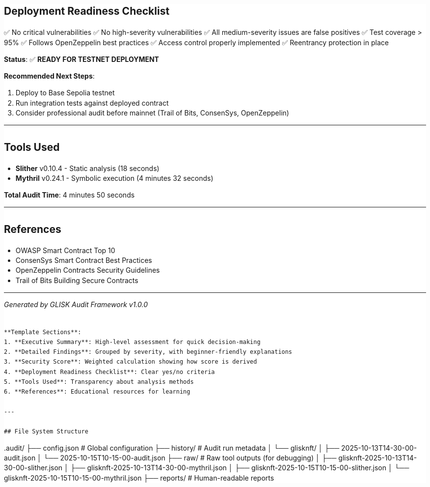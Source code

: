 ## Deployment Readiness Checklist

✅ No critical vulnerabilities
✅ No high-severity vulnerabilities
✅ All medium-severity issues are false positives
✅ Test coverage > 95%
✅ Follows OpenZeppelin best practices
✅ Access control properly implemented
✅ Reentrancy protection in place

**Status**: ✅ **READY FOR TESTNET DEPLOYMENT**

**Recommended Next Steps**:
1. Deploy to Base Sepolia testnet
2. Run integration tests against deployed contract
3. Consider professional audit before mainnet (Trail of Bits, ConsenSys, OpenZeppelin)

---

## Tools Used

- **Slither** v0.10.4 - Static analysis (18 seconds)
- **Mythril** v0.24.1 - Symbolic execution (4 minutes 32 seconds)

**Total Audit Time**: 4 minutes 50 seconds

---

## References

- OWASP Smart Contract Top 10
- ConsenSys Smart Contract Best Practices
- OpenZeppelin Contracts Security Guidelines
- Trail of Bits Building Secure Contracts

---

*Generated by GLISK Audit Framework v1.0.0*
```

**Template Sections**:
1. **Executive Summary**: High-level assessment for quick decision-making
2. **Detailed Findings**: Grouped by severity, with beginner-friendly explanations
3. **Security Score**: Weighted calculation showing how score is derived
4. **Deployment Readiness Checklist**: Clear yes/no criteria
5. **Tools Used**: Transparency about analysis methods
6. **References**: Educational resources for learning

---

## File System Structure

```
.audit/
├── config.json                     # Global configuration
├── history/                        # Audit run metadata
│   └── glisknft/
│       ├── 2025-10-13T14-30-00-audit.json
│       └── 2025-10-15T10-15-00-audit.json
├── raw/                           # Raw tool outputs (for debugging)
│   ├── glisknft-2025-10-13T14-30-00-slither.json
│   ├── glisknft-2025-10-13T14-30-00-mythril.json
│   ├── glisknft-2025-10-15T10-15-00-slither.json
│   └── glisknft-2025-10-15T10-15-00-mythril.json
├── reports/                       # Human-readable reports